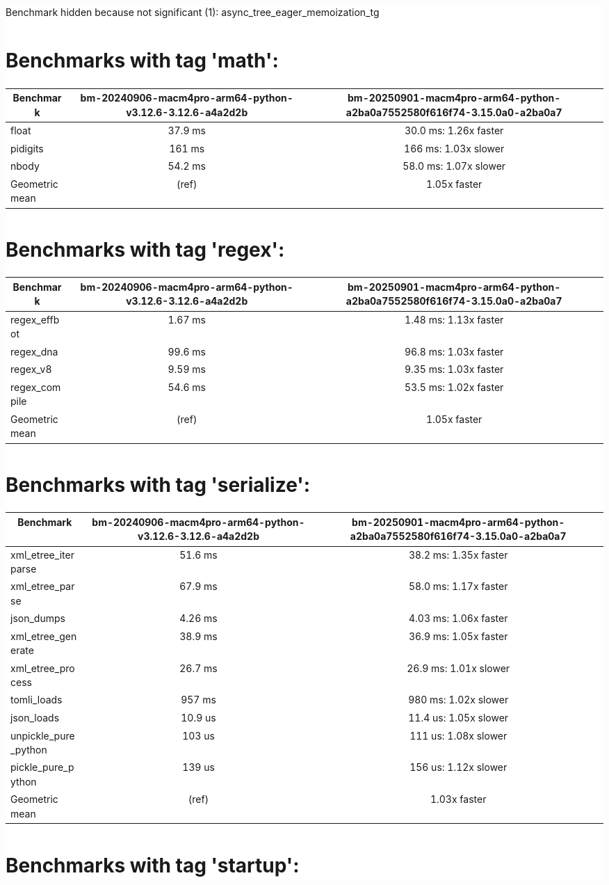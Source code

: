 Benchmark hidden because not significant (1): async_tree_eager_memoization_tg

Benchmarks with tag 'math':
===========================

| Benchmark      | bm-20240906-macm4pro-arm64-python-v3.12.6-3.12.6-a4a2d2b | bm-20250901-macm4pro-arm64-python-a2ba0a7552580f616f74-3.15.0a0-a2ba0a7 |
|----------------|:--------------------------------------------------------:|:-----------------------------------------------------------------------:|
| float          | 37.9 ms                                                  | 30.0 ms: 1.26x faster                                                   |
| pidigits       | 161 ms                                                   | 166 ms: 1.03x slower                                                    |
| nbody          | 54.2 ms                                                  | 58.0 ms: 1.07x slower                                                   |
| Geometric mean | (ref)                                                    | 1.05x faster                                                            |

Benchmarks with tag 'regex':
============================

| Benchmark      | bm-20240906-macm4pro-arm64-python-v3.12.6-3.12.6-a4a2d2b | bm-20250901-macm4pro-arm64-python-a2ba0a7552580f616f74-3.15.0a0-a2ba0a7 |
|----------------|:--------------------------------------------------------:|:-----------------------------------------------------------------------:|
| regex_effbot   | 1.67 ms                                                  | 1.48 ms: 1.13x faster                                                   |
| regex_dna      | 99.6 ms                                                  | 96.8 ms: 1.03x faster                                                   |
| regex_v8       | 9.59 ms                                                  | 9.35 ms: 1.03x faster                                                   |
| regex_compile  | 54.6 ms                                                  | 53.5 ms: 1.02x faster                                                   |
| Geometric mean | (ref)                                                    | 1.05x faster                                                            |

Benchmarks with tag 'serialize':
================================

| Benchmark            | bm-20240906-macm4pro-arm64-python-v3.12.6-3.12.6-a4a2d2b | bm-20250901-macm4pro-arm64-python-a2ba0a7552580f616f74-3.15.0a0-a2ba0a7 |
|----------------------|:--------------------------------------------------------:|:-----------------------------------------------------------------------:|
| xml_etree_iterparse  | 51.6 ms                                                  | 38.2 ms: 1.35x faster                                                   |
| xml_etree_parse      | 67.9 ms                                                  | 58.0 ms: 1.17x faster                                                   |
| json_dumps           | 4.26 ms                                                  | 4.03 ms: 1.06x faster                                                   |
| xml_etree_generate   | 38.9 ms                                                  | 36.9 ms: 1.05x faster                                                   |
| xml_etree_process    | 26.7 ms                                                  | 26.9 ms: 1.01x slower                                                   |
| tomli_loads          | 957 ms                                                   | 980 ms: 1.02x slower                                                    |
| json_loads           | 10.9 us                                                  | 11.4 us: 1.05x slower                                                   |
| unpickle_pure_python | 103 us                                                   | 111 us: 1.08x slower                                                    |
| pickle_pure_python   | 139 us                                                   | 156 us: 1.12x slower                                                    |
| Geometric mean       | (ref)                                                    | 1.03x faster                                                            |

Benchmarks with tag 'startup':
==============================
